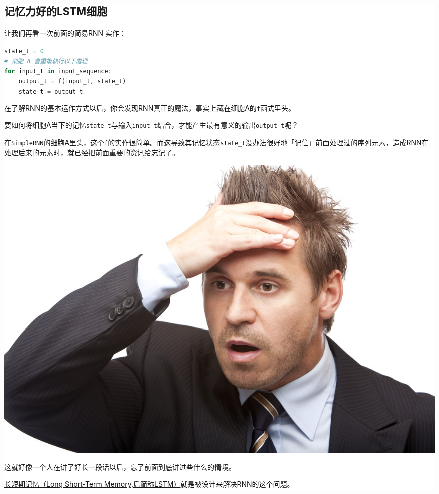 ## 记忆力好的LSTM细胞

让我们再看一次前面的简易RNN 实作：

```python
state_t = 0
# 細胞 A 會重複執行以下處理
for input_t in input_sequence:
    output_t = f(input_t, state_t)
    state_t = output_t
```

在了解RNN的基本运作方式以后，你会发现RNN真正的魔法，事实上藏在细胞A的`f`函式里头。

要如何将细胞A当下的记忆`state_t`与输入`input_t`结合，才能产生最有意义的输出`output_t`呢？

在`SimpleRNN`的细胞A里头，这个`f`的实作很简单。而这导致其记忆状态`state_t`没办法很好地「记住」前面处理过的序列元素，造成RNN在处理后来的元素时，就已经把前面重要的资讯给忘记了。

![img](imgs/forget-what-had-said-before.jpg)

这就好像一个人在讲了好长一段话以后，忘了前面到底讲过些什么的情境。

[长短期记忆（Long Short-Term Memory,后简称LSTM）](https://zh.wikipedia.org/wiki/長短期記憶)就是被设计来解决RNN的这个问题。
